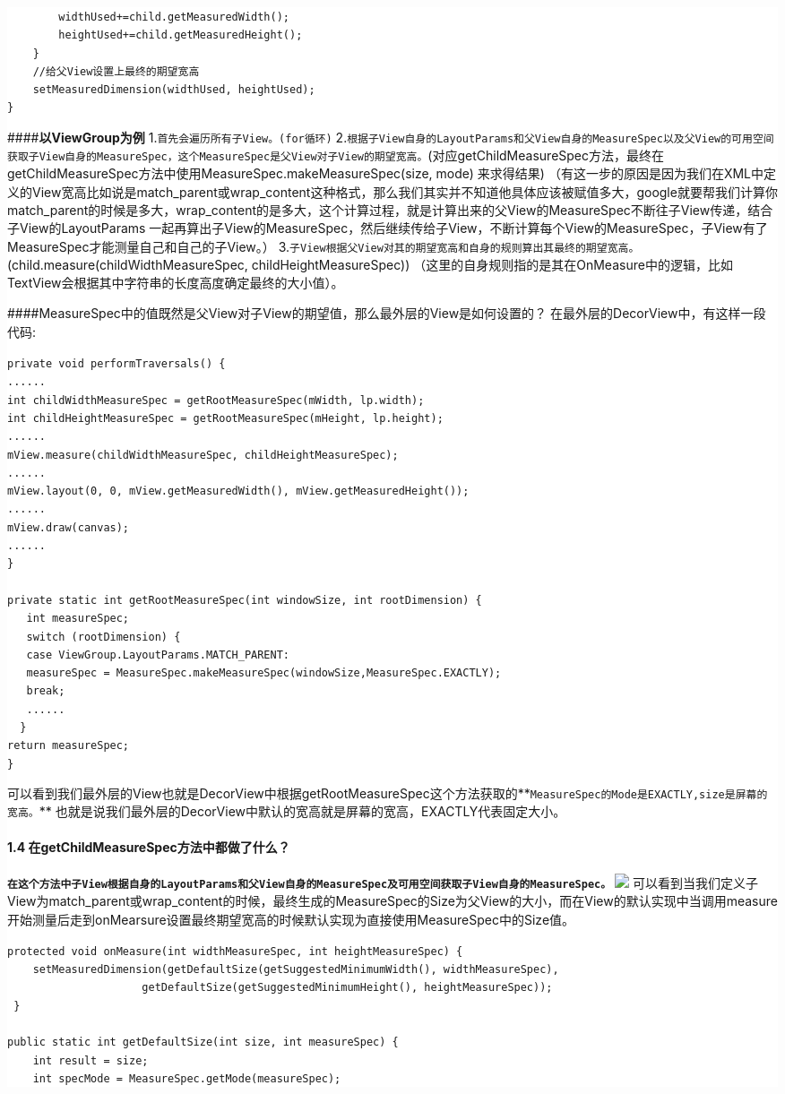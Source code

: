 ```
        widthUsed+=child.getMeasuredWidth();
        heightUsed+=child.getMeasuredHeight();
    }
    //给父View设置上最终的期望宽高
    setMeasuredDimension(widthUsed, heightUsed);
}
```
####**以ViewGroup为例**
1.`首先会遍历所有子View。(for循环)`
2.`根据子View自身的LayoutParams和父View自身的MeasureSpec以及父View的可用空间获取子View自身的MeasureSpec，这个MeasureSpec是父View对子View的期望宽高。`(对应getChildMeasureSpec方法，最终在getChildMeasureSpec方法中使用MeasureSpec.makeMeasureSpec(size, mode) 来求得结果)
（有这一步的原因是因为我们在XML中定义的View宽高比如说是match_parent或wrap_content这种格式，那么我们其实并不知道他具体应该被赋值多大，google就要帮我们计算你match_parent的时候是多大，wrap_content的是多大，这个计算过程，就是计算出来的父View的MeasureSpec不断往子View传递，结合子View的LayoutParams 一起再算出子View的MeasureSpec，然后继续传给子View，不断计算每个View的MeasureSpec，子View有了MeasureSpec才能测量自己和自己的子View。）
3.`子View根据父View对其的期望宽高和自身的规则算出其最终的期望宽高。`(child.measure(childWidthMeasureSpec, childHeightMeasureSpec))
（这里的自身规则指的是其在OnMeasure中的逻辑，比如TextView会根据其中字符串的长度高度确定最终的大小值）。

####MeasureSpec中的值既然是父View对子View的期望值，那么最外层的View是如何设置的？
在最外层的DecorView中，有这样一段代码:
```
private void performTraversals() {
......
int childWidthMeasureSpec = getRootMeasureSpec(mWidth, lp.width);
int childHeightMeasureSpec = getRootMeasureSpec(mHeight, lp.height);
......
mView.measure(childWidthMeasureSpec, childHeightMeasureSpec);
......
mView.layout(0, 0, mView.getMeasuredWidth(), mView.getMeasuredHeight());
......
mView.draw(canvas);
......
}

private static int getRootMeasureSpec(int windowSize, int rootDimension) {
   int measureSpec;
   switch (rootDimension) {
   case ViewGroup.LayoutParams.MATCH_PARENT:
   measureSpec = MeasureSpec.makeMeasureSpec(windowSize,MeasureSpec.EXACTLY);
   break;
   ......
  }
return measureSpec;
}
```
可以看到我们最外层的View也就是DecorView中根据getRootMeasureSpec这个方法获取的**`MeasureSpec的Mode是EXACTLY,size是屏幕的宽高。`**
也就是说我们最外层的DecorView中默认的宽高就是屏幕的宽高，EXACTLY代表固定大小。

#### 1.4 在getChildMeasureSpec方法中都做了什么？
**`在这个方法中子View根据自身的LayoutParams和父View自身的MeasureSpec及可用空间获取子View自身的MeasureSpec。`**
![](https://user-gold-cdn.xitu.io/2019/5/13/16ab057998dc5f5c?w=952&h=257&f=png&s=71595)
可以看到当我们定义子View为match_parent或wrap_content的时候，最终生成的MeasureSpec的Size为父View的大小，而在View的默认实现中当调用measure开始测量后走到onMearsure设置最终期望宽高的时候默认实现为直接使用MeasureSpec中的Size值。
```
protected void onMeasure(int widthMeasureSpec, int heightMeasureSpec) {    
    setMeasuredDimension(getDefaultSize(getSuggestedMinimumWidth(), widthMeasureSpec),
                     getDefaultSize(getSuggestedMinimumHeight(), heightMeasureSpec));
 }

public static int getDefaultSize(int size, int measureSpec) {
    int result = size;
    int specMode = MeasureSpec.getMode(measureSpec);
```